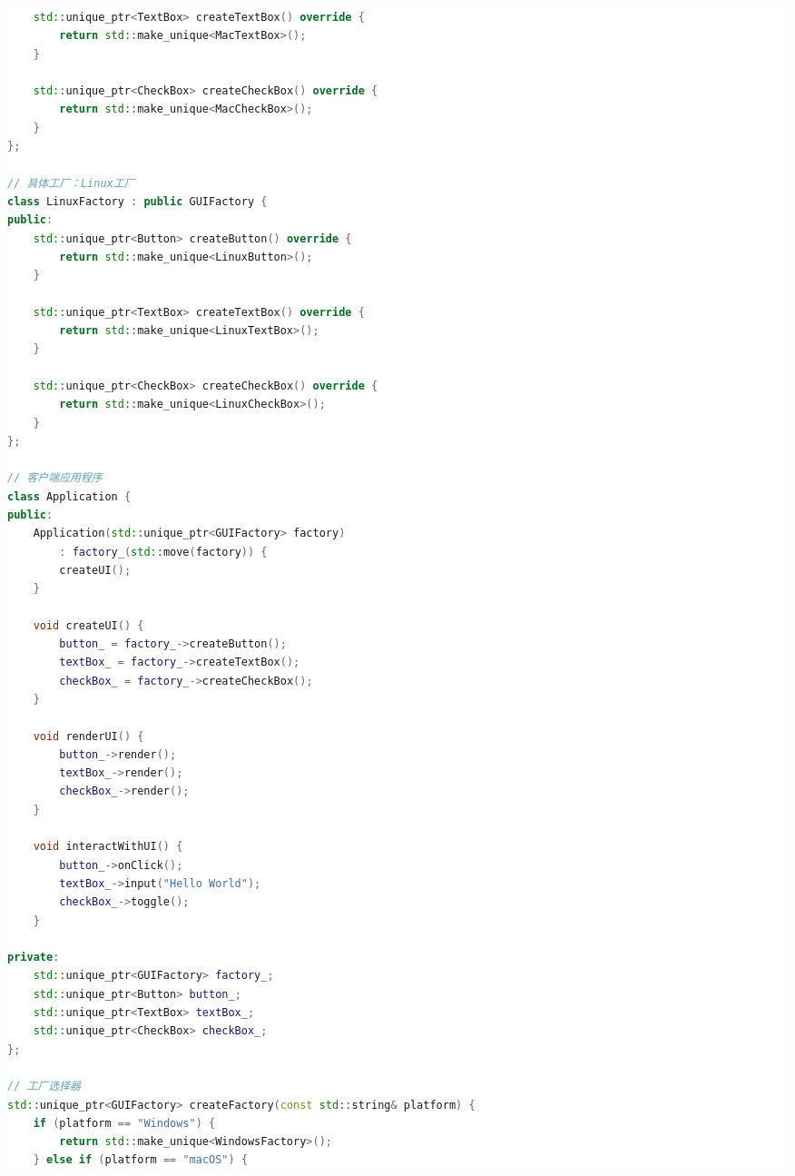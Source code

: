 ```cpp
    std::unique_ptr<TextBox> createTextBox() override {
        return std::make_unique<MacTextBox>();
    }
    
    std::unique_ptr<CheckBox> createCheckBox() override {
        return std::make_unique<MacCheckBox>();
    }
};

// 具体工厂：Linux工厂
class LinuxFactory : public GUIFactory {
public:
    std::unique_ptr<Button> createButton() override {
        return std::make_unique<LinuxButton>();
    }
    
    std::unique_ptr<TextBox> createTextBox() override {
        return std::make_unique<LinuxTextBox>();
    }
    
    std::unique_ptr<CheckBox> createCheckBox() override {
        return std::make_unique<LinuxCheckBox>();
    }
};

// 客户端应用程序
class Application {
public:
    Application(std::unique_ptr<GUIFactory> factory) 
        : factory_(std::move(factory)) {
        createUI();
    }
    
    void createUI() {
        button_ = factory_->createButton();
        textBox_ = factory_->createTextBox();
        checkBox_ = factory_->createCheckBox();
    }
    
    void renderUI() {
        button_->render();
        textBox_->render();
        checkBox_->render();
    }
    
    void interactWithUI() {
        button_->onClick();
        textBox_->input("Hello World");
        checkBox_->toggle();
    }
    
private:
    std::unique_ptr<GUIFactory> factory_;
    std::unique_ptr<Button> button_;
    std::unique_ptr<TextBox> textBox_;
    std::unique_ptr<CheckBox> checkBox_;
};

// 工厂选择器
std::unique_ptr<GUIFactory> createFactory(const std::string& platform) {
    if (platform == "Windows") {
        return std::make_unique<WindowsFactory>();
    } else if (platform == "macOS") {
```